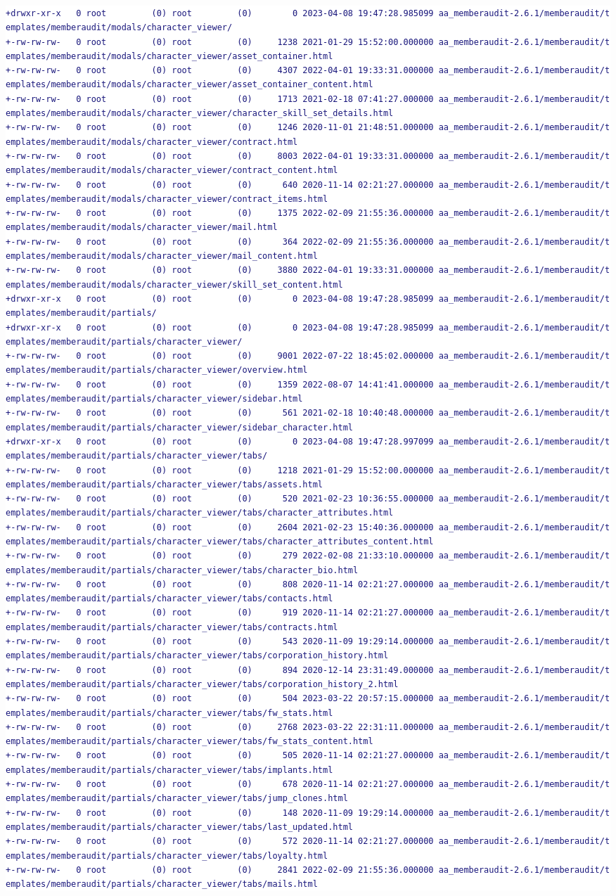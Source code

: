 ```diff
+drwxr-xr-x   0 root         (0) root         (0)        0 2023-04-08 19:47:28.985099 aa_memberaudit-2.6.1/memberaudit/templates/memberaudit/modals/character_viewer/
+-rw-rw-rw-   0 root         (0) root         (0)     1238 2021-01-29 15:52:00.000000 aa_memberaudit-2.6.1/memberaudit/templates/memberaudit/modals/character_viewer/asset_container.html
+-rw-rw-rw-   0 root         (0) root         (0)     4307 2022-04-01 19:33:31.000000 aa_memberaudit-2.6.1/memberaudit/templates/memberaudit/modals/character_viewer/asset_container_content.html
+-rw-rw-rw-   0 root         (0) root         (0)     1713 2021-02-18 07:41:27.000000 aa_memberaudit-2.6.1/memberaudit/templates/memberaudit/modals/character_viewer/character_skill_set_details.html
+-rw-rw-rw-   0 root         (0) root         (0)     1246 2020-11-01 21:48:51.000000 aa_memberaudit-2.6.1/memberaudit/templates/memberaudit/modals/character_viewer/contract.html
+-rw-rw-rw-   0 root         (0) root         (0)     8003 2022-04-01 19:33:31.000000 aa_memberaudit-2.6.1/memberaudit/templates/memberaudit/modals/character_viewer/contract_content.html
+-rw-rw-rw-   0 root         (0) root         (0)      640 2020-11-14 02:21:27.000000 aa_memberaudit-2.6.1/memberaudit/templates/memberaudit/modals/character_viewer/contract_items.html
+-rw-rw-rw-   0 root         (0) root         (0)     1375 2022-02-09 21:55:36.000000 aa_memberaudit-2.6.1/memberaudit/templates/memberaudit/modals/character_viewer/mail.html
+-rw-rw-rw-   0 root         (0) root         (0)      364 2022-02-09 21:55:36.000000 aa_memberaudit-2.6.1/memberaudit/templates/memberaudit/modals/character_viewer/mail_content.html
+-rw-rw-rw-   0 root         (0) root         (0)     3880 2022-04-01 19:33:31.000000 aa_memberaudit-2.6.1/memberaudit/templates/memberaudit/modals/character_viewer/skill_set_content.html
+drwxr-xr-x   0 root         (0) root         (0)        0 2023-04-08 19:47:28.985099 aa_memberaudit-2.6.1/memberaudit/templates/memberaudit/partials/
+drwxr-xr-x   0 root         (0) root         (0)        0 2023-04-08 19:47:28.985099 aa_memberaudit-2.6.1/memberaudit/templates/memberaudit/partials/character_viewer/
+-rw-rw-rw-   0 root         (0) root         (0)     9001 2022-07-22 18:45:02.000000 aa_memberaudit-2.6.1/memberaudit/templates/memberaudit/partials/character_viewer/overview.html
+-rw-rw-rw-   0 root         (0) root         (0)     1359 2022-08-07 14:41:41.000000 aa_memberaudit-2.6.1/memberaudit/templates/memberaudit/partials/character_viewer/sidebar.html
+-rw-rw-rw-   0 root         (0) root         (0)      561 2021-02-18 10:40:48.000000 aa_memberaudit-2.6.1/memberaudit/templates/memberaudit/partials/character_viewer/sidebar_character.html
+drwxr-xr-x   0 root         (0) root         (0)        0 2023-04-08 19:47:28.997099 aa_memberaudit-2.6.1/memberaudit/templates/memberaudit/partials/character_viewer/tabs/
+-rw-rw-rw-   0 root         (0) root         (0)     1218 2021-01-29 15:52:00.000000 aa_memberaudit-2.6.1/memberaudit/templates/memberaudit/partials/character_viewer/tabs/assets.html
+-rw-rw-rw-   0 root         (0) root         (0)      520 2021-02-23 10:36:55.000000 aa_memberaudit-2.6.1/memberaudit/templates/memberaudit/partials/character_viewer/tabs/character_attributes.html
+-rw-rw-rw-   0 root         (0) root         (0)     2604 2021-02-23 15:40:36.000000 aa_memberaudit-2.6.1/memberaudit/templates/memberaudit/partials/character_viewer/tabs/character_attributes_content.html
+-rw-rw-rw-   0 root         (0) root         (0)      279 2022-02-08 21:33:10.000000 aa_memberaudit-2.6.1/memberaudit/templates/memberaudit/partials/character_viewer/tabs/character_bio.html
+-rw-rw-rw-   0 root         (0) root         (0)      808 2020-11-14 02:21:27.000000 aa_memberaudit-2.6.1/memberaudit/templates/memberaudit/partials/character_viewer/tabs/contacts.html
+-rw-rw-rw-   0 root         (0) root         (0)      919 2020-11-14 02:21:27.000000 aa_memberaudit-2.6.1/memberaudit/templates/memberaudit/partials/character_viewer/tabs/contracts.html
+-rw-rw-rw-   0 root         (0) root         (0)      543 2020-11-09 19:29:14.000000 aa_memberaudit-2.6.1/memberaudit/templates/memberaudit/partials/character_viewer/tabs/corporation_history.html
+-rw-rw-rw-   0 root         (0) root         (0)      894 2020-12-14 23:31:49.000000 aa_memberaudit-2.6.1/memberaudit/templates/memberaudit/partials/character_viewer/tabs/corporation_history_2.html
+-rw-rw-rw-   0 root         (0) root         (0)      504 2023-03-22 20:57:15.000000 aa_memberaudit-2.6.1/memberaudit/templates/memberaudit/partials/character_viewer/tabs/fw_stats.html
+-rw-rw-rw-   0 root         (0) root         (0)     2768 2023-03-22 22:31:11.000000 aa_memberaudit-2.6.1/memberaudit/templates/memberaudit/partials/character_viewer/tabs/fw_stats_content.html
+-rw-rw-rw-   0 root         (0) root         (0)      505 2020-11-14 02:21:27.000000 aa_memberaudit-2.6.1/memberaudit/templates/memberaudit/partials/character_viewer/tabs/implants.html
+-rw-rw-rw-   0 root         (0) root         (0)      678 2020-11-14 02:21:27.000000 aa_memberaudit-2.6.1/memberaudit/templates/memberaudit/partials/character_viewer/tabs/jump_clones.html
+-rw-rw-rw-   0 root         (0) root         (0)      148 2020-11-09 19:29:14.000000 aa_memberaudit-2.6.1/memberaudit/templates/memberaudit/partials/character_viewer/tabs/last_updated.html
+-rw-rw-rw-   0 root         (0) root         (0)      572 2020-11-14 02:21:27.000000 aa_memberaudit-2.6.1/memberaudit/templates/memberaudit/partials/character_viewer/tabs/loyalty.html
+-rw-rw-rw-   0 root         (0) root         (0)     2841 2022-02-09 21:55:36.000000 aa_memberaudit-2.6.1/memberaudit/templates/memberaudit/partials/character_viewer/tabs/mails.html
```
